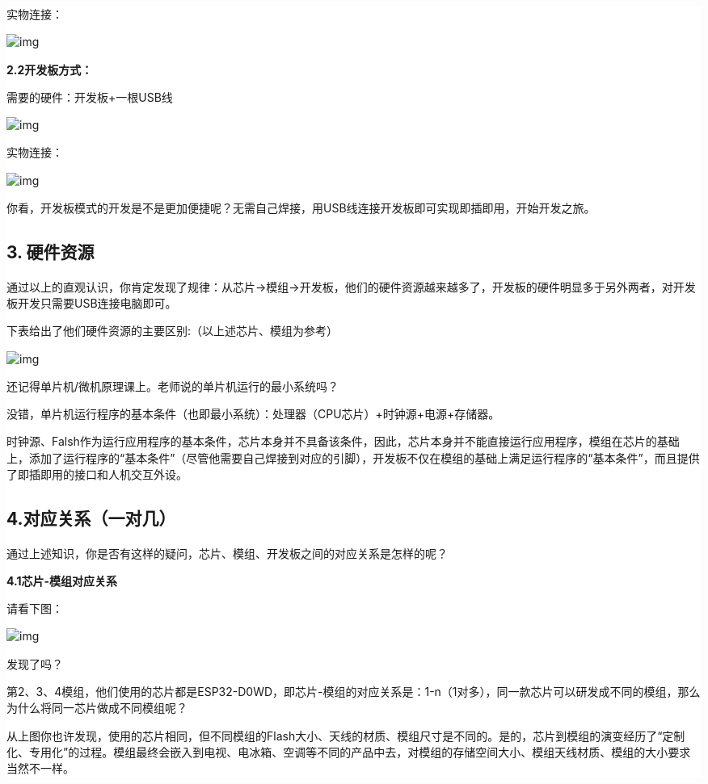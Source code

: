 

实物连接：

![img](https://pic1.zhimg.com/80/v2-488cbcf43487a83506f5f8c79cf853d8_1440w.jpg)



**2.2开发板方式：**

需要的硬件：开发板+一根USB线

![img](https://pic4.zhimg.com/80/v2-2555325a640485c8a2dc4c946b898ab7_1440w.jpg)



实物连接：

![img](https://pic4.zhimg.com/80/v2-9fe50ac260922d8d71ba2d205625979f_1440w.jpg)



你看，开发板模式的开发是不是更加便捷呢？无需自己焊接，用USB线连接开发板即可实现即插即用，开始开发之旅。



## **3. 硬件资源**

通过以上的直观认识，你肯定发现了规律：从芯片→模组→开发板，他们的硬件资源越来越多了，开发板的硬件明显多于另外两者，对开发板开发只需要USB连接电脑即可。

下表给出了他们硬件资源的主要区别:（以上述芯片、模组为参考）

![img](https://pic4.zhimg.com/80/v2-bb3ed0732ab364a0bc4dd5d5bdd7b0e3_1440w.jpg)



还记得单片机/微机原理课上。老师说的单片机运行的最小系统吗？

没错，单片机运行程序的基本条件（也即最小系统）：处理器（CPU芯片）+时钟源+电源+存储器。

时钟源、Falsh作为运行应用程序的基本条件，芯片本身并不具备该条件，因此，芯片本身并不能直接运行应用程序，模组在芯片的基础上，添加了运行程序的“基本条件”（尽管他需要自己焊接到对应的引脚），开发板不仅在模组的基础上满足运行程序的“基本条件”，而且提供了即插即用的接口和人机交互外设。



## **4.对应关系（一对几）**

通过上述知识，你是否有这样的疑问，芯片、模组、开发板之间的对应关系是怎样的呢？



**4.1芯片-模组对应关系**

请看下图：

![img](https://pic3.zhimg.com/80/v2-9f05c372dcf561c5f4ade23df0119fa6_1440w.jpg)



发现了吗？

第2、3、4模组，他们使用的芯片都是ESP32-D0WD，即芯片-模组的对应关系是：1-n（1对多），同一款芯片可以研发成不同的模组，那么为什么将同一芯片做成不同模组呢？

从上图你也许发现，使用的芯片相同，但不同模组的Flash大小、天线的材质、模组尺寸是不同的。是的，芯片到模组的演变经历了“定制化、专用化”的过程。模组最终会嵌入到电视、电冰箱、空调等不同的产品中去，对模组的存储空间大小、模组天线材质、模组的大小要求当然不一样。
